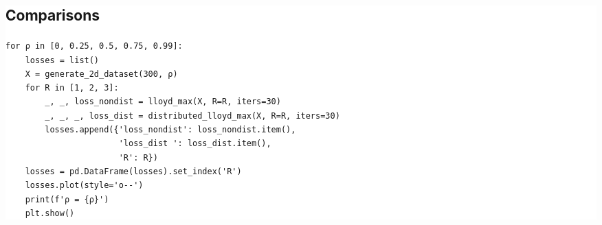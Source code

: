 ## Comparisons
```{code-cell} python
for ρ in [0, 0.25, 0.5, 0.75, 0.99]:
    losses = list()
    X = generate_2d_dataset(300, ρ)
    for R in [1, 2, 3]:
        _, _, loss_nondist = lloyd_max(X, R=R, iters=30)
        _, _, _, loss_dist = distributed_lloyd_max(X, R=R, iters=30)
        losses.append({'loss_nondist': loss_nondist.item(),
                       'loss_dist ': loss_dist.item(),
                       'R': R})
    losses = pd.DataFrame(losses).set_index('R')
    losses.plot(style='o--')
    print(f'ρ = {ρ}')
    plt.show()
```
